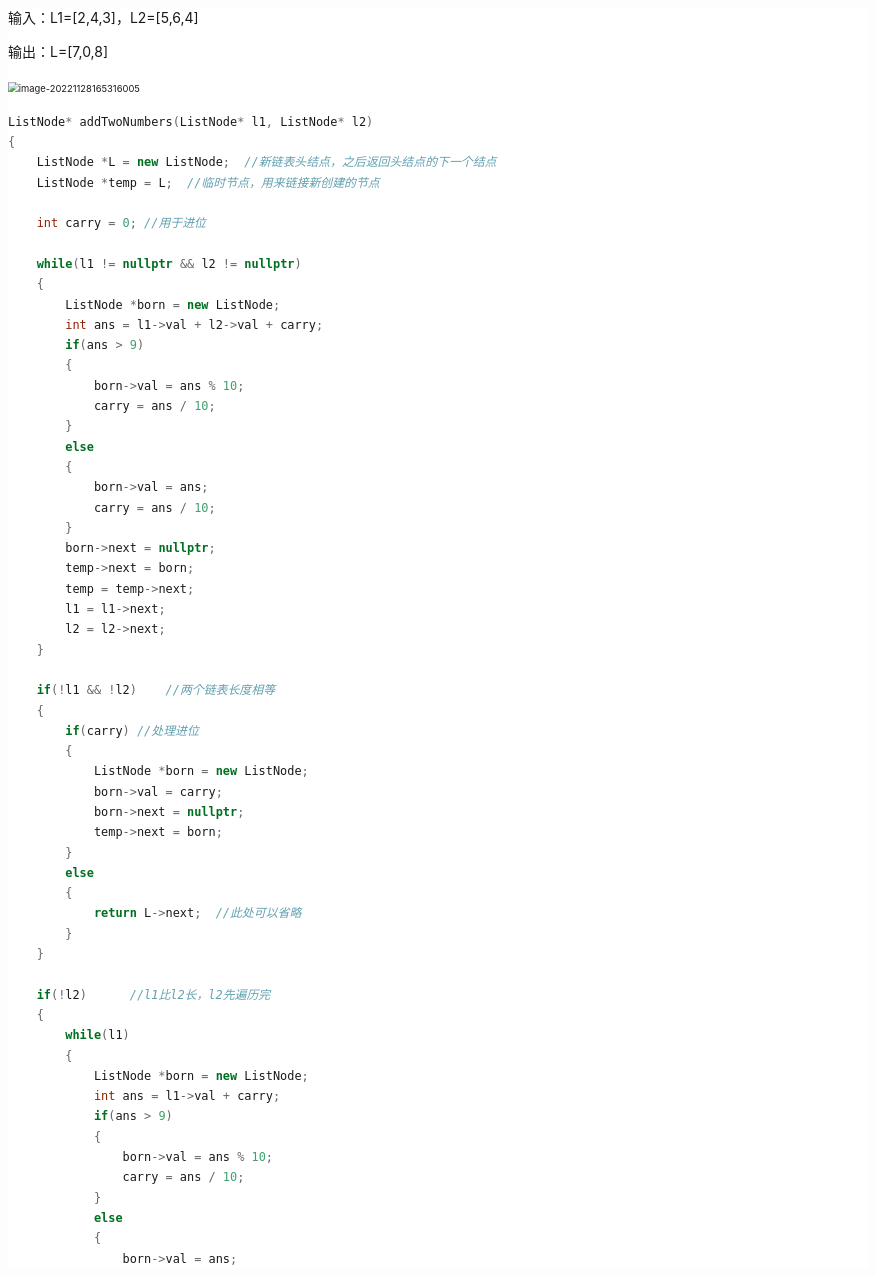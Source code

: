 输入：L1=[2,4,3]，L2=[5,6,4]

输出：L=[7,0,8]

<img src="https://raw.githubusercontent.com/huibazdy/TyporaPicture/main/202211281653113.png" alt="image-20221128165316005" style="zoom:67%;" />

```C++
ListNode* addTwoNumbers(ListNode* l1, ListNode* l2) 
{
    ListNode *L = new ListNode;  //新链表头结点，之后返回头结点的下一个结点
    ListNode *temp = L;  //临时节点，用来链接新创建的节点
    
    int carry = 0; //用于进位
    
    while(l1 != nullptr && l2 != nullptr)
    {
        ListNode *born = new ListNode;
        int ans = l1->val + l2->val + carry;
        if(ans > 9)
        {
            born->val = ans % 10;
            carry = ans / 10;
        }
        else
        {
            born->val = ans;
            carry = ans / 10;
        }
        born->next = nullptr;
        temp->next = born;
        temp = temp->next;
        l1 = l1->next;
        l2 = l2->next;
    }
    
    if(!l1 && !l2)    //两个链表长度相等
    {
        if(carry) //处理进位
        {
            ListNode *born = new ListNode;
            born->val = carry;
            born->next = nullptr;
            temp->next = born;
        }
        else
        {
            return L->next;  //此处可以省略
        }
    }

    if(!l2)      //l1比l2长，l2先遍历完
    {
        while(l1)
        {
            ListNode *born = new ListNode;
            int ans = l1->val + carry;
            if(ans > 9)
            {
                born->val = ans % 10;
                carry = ans / 10;
            }
            else
            {
                born->val = ans;
```